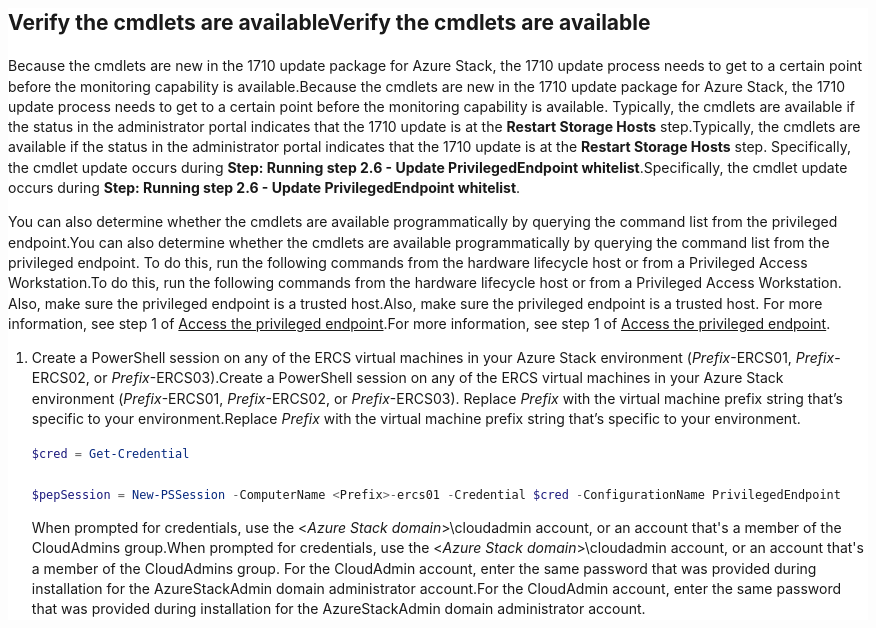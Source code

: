 ## <a name="verify-the-cmdlets-are-available"></a><span data-ttu-id="446cf-114">Verify the cmdlets are available</span><span class="sxs-lookup"><span data-stu-id="446cf-114">Verify the cmdlets are available</span></span>
<span data-ttu-id="446cf-115">Because the cmdlets are new in the 1710 update package for Azure Stack, the 1710 update process needs to get to a certain point before the monitoring capability is available.</span><span class="sxs-lookup"><span data-stu-id="446cf-115">Because the cmdlets are new in the 1710 update package for Azure Stack, the 1710 update process needs to get to a certain point before the monitoring capability is available.</span></span> <span data-ttu-id="446cf-116">Typically, the cmdlets are available if the status in the administrator portal indicates that the 1710 update is at the **Restart Storage Hosts** step.</span><span class="sxs-lookup"><span data-stu-id="446cf-116">Typically, the cmdlets are available if the status in the administrator portal indicates that the 1710 update is at the **Restart Storage Hosts** step.</span></span> <span data-ttu-id="446cf-117">Specifically, the cmdlet update occurs during **Step: Running step 2.6 - Update PrivilegedEndpoint whitelist**.</span><span class="sxs-lookup"><span data-stu-id="446cf-117">Specifically, the cmdlet update occurs during **Step: Running step 2.6 - Update PrivilegedEndpoint whitelist**.</span></span>

<span data-ttu-id="446cf-118">You can also determine whether the cmdlets are available  programmatically by querying the command list from the privileged endpoint.</span><span class="sxs-lookup"><span data-stu-id="446cf-118">You can also determine whether the cmdlets are available  programmatically by querying the command list from the privileged endpoint.</span></span> <span data-ttu-id="446cf-119">To do this, run the following commands from the hardware lifecycle host or from a Privileged Access Workstation.</span><span class="sxs-lookup"><span data-stu-id="446cf-119">To do this, run the following commands from the hardware lifecycle host or from a Privileged Access Workstation.</span></span> <span data-ttu-id="446cf-120">Also, make sure the privileged endpoint is a trusted host.</span><span class="sxs-lookup"><span data-stu-id="446cf-120">Also, make sure the privileged endpoint is a trusted host.</span></span> <span data-ttu-id="446cf-121">For more information, see step 1 of [Access the privileged endpoint](azure-stack-privileged-endpoint.md#access-the-privileged-endpoint).</span><span class="sxs-lookup"><span data-stu-id="446cf-121">For more information, see step 1 of [Access the privileged endpoint](azure-stack-privileged-endpoint.md#access-the-privileged-endpoint).</span></span> 

1. <span data-ttu-id="446cf-122">Create a PowerShell session on any of the ERCS virtual machines in your Azure Stack environment (*Prefix*-ERCS01, *Prefix*-ERCS02, or *Prefix*-ERCS03).</span><span class="sxs-lookup"><span data-stu-id="446cf-122">Create a PowerShell session on any of the ERCS virtual machines in your Azure Stack environment (*Prefix*-ERCS01, *Prefix*-ERCS02, or *Prefix*-ERCS03).</span></span> <span data-ttu-id="446cf-123">Replace *Prefix* with the virtual machine prefix string that’s specific to your environment.</span><span class="sxs-lookup"><span data-stu-id="446cf-123">Replace *Prefix* with the virtual machine prefix string that’s specific to your environment.</span></span>

   ```powershell
   $cred = Get-Credential

   $pepSession = New-PSSession -ComputerName <Prefix>-ercs01 -Credential $cred -ConfigurationName PrivilegedEndpoint 
   ```
   <span data-ttu-id="446cf-124">When prompted for credentials, use the &lt;*Azure Stack domain*&gt;\cloudadmin account, or an account that's a member of the CloudAdmins group.</span><span class="sxs-lookup"><span data-stu-id="446cf-124">When prompted for credentials, use the &lt;*Azure Stack domain*&gt;\cloudadmin account, or an account that's a member of the CloudAdmins group.</span></span> <span data-ttu-id="446cf-125">For the CloudAdmin account, enter the same password that was provided during installation for the AzureStackAdmin domain administrator account.</span><span class="sxs-lookup"><span data-stu-id="446cf-125">For the CloudAdmin account, enter the same password that was provided during installation for the AzureStackAdmin domain administrator account.</span></span>
